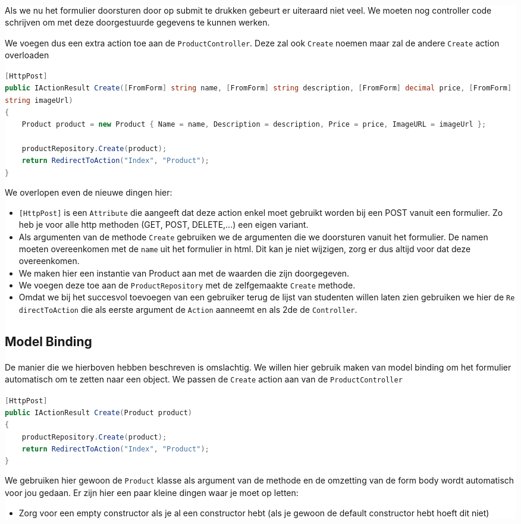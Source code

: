 Als we nu het formulier doorsturen door op submit te drukken gebeurt er uiteraard niet veel. We moeten nog controller code schrijven om met deze doorgestuurde gegevens te kunnen werken.

We voegen dus een extra action toe aan de `ProductController`. Deze zal ook `Create` noemen maar zal de andere `Create` action overloaden

```csharp
[HttpPost]
public IActionResult Create([FromForm] string name, [FromForm] string description, [FromForm] decimal price, [FromForm] string imageUrl)
{
    Product product = new Product { Name = name, Description = description, Price = price, ImageURL = imageUrl };

    productRepository.Create(product);
    return RedirectToAction("Index", "Product");
}
```

We overlopen even de nieuwe dingen hier:

* `[HttpPost]` is een `Attribute` die aangeeft dat deze action enkel moet gebruikt worden bij een POST vanuit een formulier. Zo heb je voor alle http methoden \(GET, POST, DELETE,...\) een eigen variant.
* Als argumenten van de methode `Create` gebruiken we de argumenten die we doorsturen vanuit het formulier. De namen moeten overeenkomen met de `name` uit het formulier in html. Dit kan je niet wijzigen, zorg er dus altijd voor dat deze overeenkomen.
* We maken hier een instantie van Product aan met de waarden die zijn doorgegeven. 
* We voegen deze toe aan de `ProductRepository` met de zelfgemaakte `Create` methode.
* Omdat we bij het succesvol toevoegen van een gebruiker terug de lijst van studenten willen laten zien gebruiken we hier de `RedirectToAction` die als eerste argument de `Action` aanneemt en als 2de de `Controller`.

## Model Binding

De manier die we hierboven hebben beschreven is omslachtig. We willen hier gebruik maken van model binding om het formulier automatisch om te zetten naar een object. We passen de `Create` action aan van de `ProductController`

```csharp
[HttpPost]
public IActionResult Create(Product product)
{
    productRepository.Create(product);
    return RedirectToAction("Index", "Product");
}
```

We gebruiken hier gewoon de `Product` klasse als argument van de methode en de omzetting van de form body wordt automatisch voor jou gedaan. Er zijn hier een paar kleine dingen waar je moet op letten:

* Zorg voor een empty constructor als je al een constructor hebt \(als je gewoon de default constructor hebt hoeft dit niet\)
